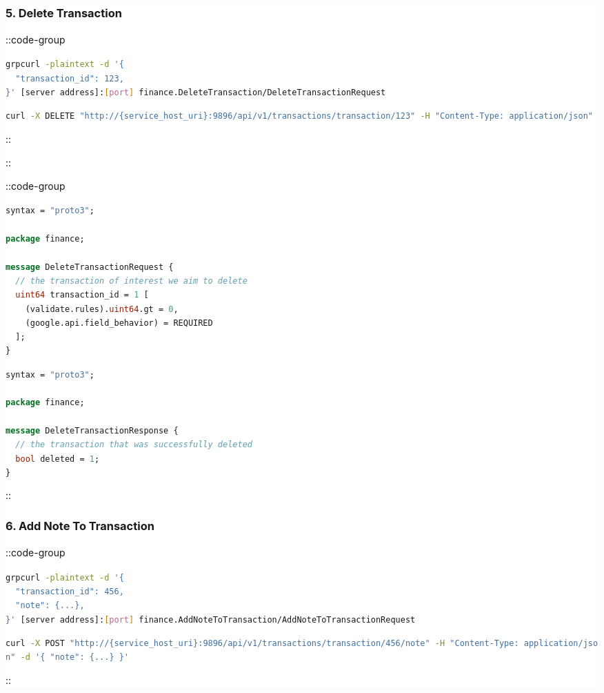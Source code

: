 ### 5. Delete Transaction

::code-group
```bash [gRPC Curl]
grpcurl -plaintext -d '{
  "transaction_id": 123,
}' [server address]:[port] finance.DeleteTransaction/DeleteTransactionRequest
```

```bash [Curl]
curl -X DELETE "http://{service_host_uri}:9896/api/v1/transactions/transaction/123" -H "Content-Type: application/json"
```
::

::

::code-group
```proto [Request Definition]
syntax = "proto3";

package finance;

message DeleteTransactionRequest {
  // the transaction of interest we aim to delete
  uint64 transaction_id = 1 [
    (validate.rules).uint64.gt = 0,
    (google.api.field_behavior) = REQUIRED
  ];
}
```

```proto [Response Definition]
syntax = "proto3";

package finance;

message DeleteTransactionResponse {
  // the transaction that was successfully deleted
  bool deleted = 1;
}
```
::

### 6. Add Note To Transaction

::code-group
```bash [gRPC Curl]
grpcurl -plaintext -d '{
  "transaction_id": 456,
  "note": {...},
}' [server address]:[port] finance.AddNoteToTransaction/AddNoteToTransactionRequest
```

```bash [Curl]
curl -X POST "http://{service_host_uri}:9896/api/v1/transactions/transaction/456/note" -H "Content-Type: application/json" -d '{ "note": {...} }'
```
::
